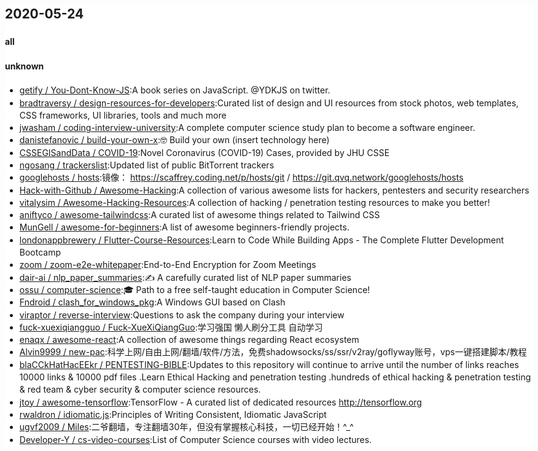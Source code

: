 ## 2020-05-24

#### all

#### unknown
* [getify / You-Dont-Know-JS](https://github.com/getify/You-Dont-Know-JS):A book series on JavaScript. @YDKJS on twitter.
* [bradtraversy / design-resources-for-developers](https://github.com/bradtraversy/design-resources-for-developers):Curated list of design and UI resources from stock photos, web templates, CSS frameworks, UI libraries, tools and much more
* [jwasham / coding-interview-university](https://github.com/jwasham/coding-interview-university):A complete computer science study plan to become a software engineer.
* [danistefanovic / build-your-own-x](https://github.com/danistefanovic/build-your-own-x):🤓 Build your own (insert technology here)
* [CSSEGISandData / COVID-19](https://github.com/CSSEGISandData/COVID-19):Novel Coronavirus (COVID-19) Cases, provided by JHU CSSE
* [ngosang / trackerslist](https://github.com/ngosang/trackerslist):Updated list of public BitTorrent trackers
* [googlehosts / hosts](https://github.com/googlehosts/hosts):镜像： https://scaffrey.coding.net/p/hosts/git / https://git.qvq.network/googlehosts/hosts
* [Hack-with-Github / Awesome-Hacking](https://github.com/Hack-with-Github/Awesome-Hacking):A collection of various awesome lists for hackers, pentesters and security researchers
* [vitalysim / Awesome-Hacking-Resources](https://github.com/vitalysim/Awesome-Hacking-Resources):A collection of hacking / penetration testing resources to make you better!
* [aniftyco / awesome-tailwindcss](https://github.com/aniftyco/awesome-tailwindcss):A curated list of awesome things related to Tailwind CSS
* [MunGell / awesome-for-beginners](https://github.com/MunGell/awesome-for-beginners):A list of awesome beginners-friendly projects.
* [londonappbrewery / Flutter-Course-Resources](https://github.com/londonappbrewery/Flutter-Course-Resources):Learn to Code While Building Apps - The Complete Flutter Development Bootcamp
* [zoom / zoom-e2e-whitepaper](https://github.com/zoom/zoom-e2e-whitepaper):End-to-End Encryption for Zoom Meetings
* [dair-ai / nlp_paper_summaries](https://github.com/dair-ai/nlp_paper_summaries):✍️ A carefully curated list of NLP paper summaries
* [ossu / computer-science](https://github.com/ossu/computer-science):🎓 Path to a free self-taught education in Computer Science!
* [Fndroid / clash_for_windows_pkg](https://github.com/Fndroid/clash_for_windows_pkg):A Windows GUI based on Clash
* [viraptor / reverse-interview](https://github.com/viraptor/reverse-interview):Questions to ask the company during your interview
* [fuck-xuexiqiangguo / Fuck-XueXiQiangGuo](https://github.com/fuck-xuexiqiangguo/Fuck-XueXiQiangGuo):学习强国 懒人刷分工具 自动学习
* [enaqx / awesome-react](https://github.com/enaqx/awesome-react):A collection of awesome things regarding React ecosystem
* [Alvin9999 / new-pac](https://github.com/Alvin9999/new-pac):科学上网/自由上网/翻墙/软件/方法，免费shadowsocks/ss/ssr/v2ray/goflyway账号，vps一键搭建脚本/教程
* [blaCCkHatHacEEkr / PENTESTING-BIBLE](https://github.com/blaCCkHatHacEEkr/PENTESTING-BIBLE):Updates to this repository will continue to arrive until the number of links reaches 10000 links & 10000 pdf files .Learn Ethical Hacking and penetration testing .hundreds of ethical hacking & penetration testing & red team & cyber security & computer science resources.
* [jtoy / awesome-tensorflow](https://github.com/jtoy/awesome-tensorflow):TensorFlow - A curated list of dedicated resources http://tensorflow.org
* [rwaldron / idiomatic.js](https://github.com/rwaldron/idiomatic.js):Principles of Writing Consistent, Idiomatic JavaScript
* [ugvf2009 / Miles](https://github.com/ugvf2009/Miles):二爷翻墙，专注翻墙30年，但没有掌握核心科技，一切已经开始！^_^
* [Developer-Y / cs-video-courses](https://github.com/Developer-Y/cs-video-courses):List of Computer Science courses with video lectures.
